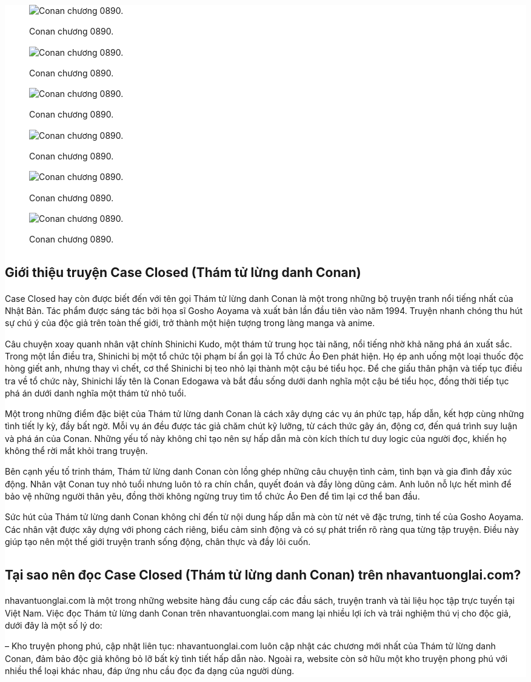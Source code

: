 <figure><img src="https://nhavantuonglai.com/image/manga/gosho-aoyama-case-closed-0890-13.jpg" alt="Conan chương 0890." title="Conan chương 0890." height=100% width=100%><figcaption></p>Conan chương 0890.</p></figcaption></figure>

<figure><img src="https://nhavantuonglai.com/image/manga/gosho-aoyama-case-closed-0890-14.jpg" alt="Conan chương 0890." title="Conan chương 0890." height=100% width=100%><figcaption></p>Conan chương 0890.</p></figcaption></figure>

<figure><img src="https://nhavantuonglai.com/image/manga/gosho-aoyama-case-closed-0890-15.jpg" alt="Conan chương 0890." title="Conan chương 0890." height=100% width=100%><figcaption></p>Conan chương 0890.</p></figcaption></figure>

<figure><img src="https://nhavantuonglai.com/image/manga/gosho-aoyama-case-closed-0890-16.jpg" alt="Conan chương 0890." title="Conan chương 0890." height=100% width=100%><figcaption></p>Conan chương 0890.</p></figcaption></figure>

<figure><img src="https://nhavantuonglai.com/image/manga/gosho-aoyama-case-closed-0890-17.jpg" alt="Conan chương 0890." title="Conan chương 0890." height=100% width=100%><figcaption></p>Conan chương 0890.</p></figcaption></figure>

<figure><img src="https://nhavantuonglai.com/image/manga/gosho-aoyama-case-closed-0890-18.jpg" alt="Conan chương 0890." title="Conan chương 0890." height=100% width=100%><figcaption></p>Conan chương 0890.</p></figcaption></figure>

## Giới thiệu truyện Case Closed (Thám tử lừng danh Conan)

Case Closed hay còn được biết đến với tên gọi Thám tử lừng danh Conan là một trong những bộ truyện tranh nổi tiếng nhất của Nhật Bản. Tác phẩm được sáng tác bởi họa sĩ Gosho Aoyama và xuất bản lần đầu tiên vào năm 1994. Truyện nhanh chóng thu hút sự chú ý của độc giả trên toàn thế giới, trở thành một hiện tượng trong làng manga và anime.

Câu chuyện xoay quanh nhân vật chính Shinichi Kudo, một thám tử trung học tài năng, nổi tiếng nhờ khả năng phá án xuất sắc. Trong một lần điều tra, Shinichi bị một tổ chức tội phạm bí ẩn gọi là Tổ chức Áo Đen phát hiện. Họ ép anh uống một loại thuốc độc hòng giết anh, nhưng thay vì chết, cơ thể Shinichi bị teo nhỏ lại thành một cậu bé tiểu học. Để che giấu thân phận và tiếp tục điều tra về tổ chức này, Shinichi lấy tên là Conan Edogawa và bắt đầu sống dưới danh nghĩa một cậu bé tiểu học, đồng thời tiếp tục phá án dưới danh nghĩa một thám tử nhỏ tuổi.

Một trong những điểm đặc biệt của Thám tử lừng danh Conan là cách xây dựng các vụ án phức tạp, hấp dẫn, kết hợp cùng những tình tiết ly kỳ, đầy bất ngờ. Mỗi vụ án đều được tác giả chăm chút kỹ lưỡng, từ cách thức gây án, động cơ, đến quá trình suy luận và phá án của Conan. Những yếu tố này không chỉ tạo nên sự hấp dẫn mà còn kích thích tư duy logic của người đọc, khiến họ không thể rời mắt khỏi trang truyện.

Bên cạnh yếu tố trinh thám, Thám tử lừng danh Conan còn lồng ghép những câu chuyện tình cảm, tình bạn và gia đình đầy xúc động. Nhân vật Conan tuy nhỏ tuổi nhưng luôn tỏ ra chín chắn, quyết đoán và đầy lòng dũng cảm. Anh luôn nỗ lực hết mình để bảo vệ những người thân yêu, đồng thời không ngừng truy tìm tổ chức Áo Đen để tìm lại cơ thể ban đầu.

Sức hút của Thám tử lừng danh Conan không chỉ đến từ nội dung hấp dẫn mà còn từ nét vẽ đặc trưng, tinh tế của Gosho Aoyama. Các nhân vật được xây dựng với phong cách riêng, biểu cảm sinh động và có sự phát triển rõ ràng qua từng tập truyện. Điều này giúp tạo nên một thế giới truyện tranh sống động, chân thực và đầy lôi cuốn.

## Tại sao nên đọc Case Closed (Thám tử lừng danh Conan) trên nhavantuonglai.com?

nhavantuonglai.com là một trong những website hàng đầu cung cấp các đầu sách, truyện tranh và tài liệu học tập trực tuyến tại Việt Nam. Việc đọc Thám tử lừng danh Conan trên nhavantuonglai.com mang lại nhiều lợi ích và trải nghiệm thú vị cho độc giả, dưới đây là một số lý do:

– Kho truyện phong phú, cập nhật liên tục: nhavantuonglai.com luôn cập nhật các chương mới nhất của Thám tử lừng danh Conan, đảm bảo độc giả không bỏ lỡ bất kỳ tình tiết hấp dẫn nào. Ngoài ra, website còn sở hữu một kho truyện phong phú với nhiều thể loại khác nhau, đáp ứng nhu cầu đọc đa dạng của người dùng.
